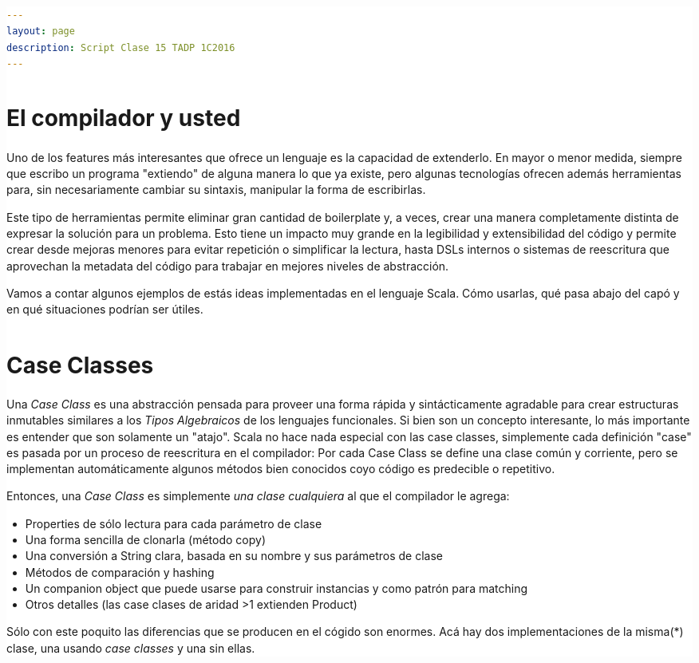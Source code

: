 ```yaml
---
layout: page
description: Script Clase 15 TADP 1C2016
---
```



# El compilador y usted

Uno de los features más interesantes que ofrece un lenguaje es la capacidad de extenderlo. En mayor o menor
medida, siempre que escribo un programa "extiendo" de alguna manera lo que ya existe, pero algunas
tecnologías ofrecen además herramientas para, sin necesariamente cambiar su sintaxis, manipular la forma de
escribirlas.

Este tipo de herramientas permite eliminar gran cantidad de boilerplate y, a veces, crear una
manera completamente distinta de expresar la solución para un problema. Esto tiene un impacto muy grande en
la legibilidad y extensibilidad del código y permite crear desde mejoras menores para evitar repetición o
simplificar la lectura, hasta DSLs internos o sistemas de reescritura que aprovechan la metadata del código
para trabajar en mejores niveles de abstracción.

Vamos a contar algunos ejemplos de estás ideas implementadas en el lenguaje Scala. Cómo usarlas, qué pasa
abajo del capó y en qué situaciones podrían ser útiles. 

# Case Classes

Una *Case Class* es una abstracción pensada para proveer una forma rápida y sintácticamente agradable para
crear estructuras inmutables similares a los *Tipos Algebraicos* de los lenguajes funcionales. Si bien son
un concepto interesante, lo más importante es entender que son solamente un "atajo". Scala no hace nada
especial con las case classes, simplemente cada definición "case" es pasada por un proceso de reescritura
en el compilador: Por cada Case Class se define una clase común y corriente, pero se implementan
automáticamente algunos métodos bien conocidos coyo código es predecible o repetitivo.

Entonces, una *Case Class* es simplemente *una clase cualquiera* al que el compilador le agrega:
- Properties de sólo lectura para cada parámetro de clase
- Una forma sencilla de clonarla (método copy)
- Una conversión a String clara, basada en su nombre y sus parámetros de clase
- Métodos de comparación y hashing
- Un companion object que puede usarse para construir instancias y como patrón para matching
- Otros detalles (las case clases de aridad >1 extienden Product) 

Sólo con este poquito las diferencias que se producen en el cógido son enormes. Acá hay dos
implementaciones de la misma(\*) clase, una usando *case classes* y una sin ellas.
